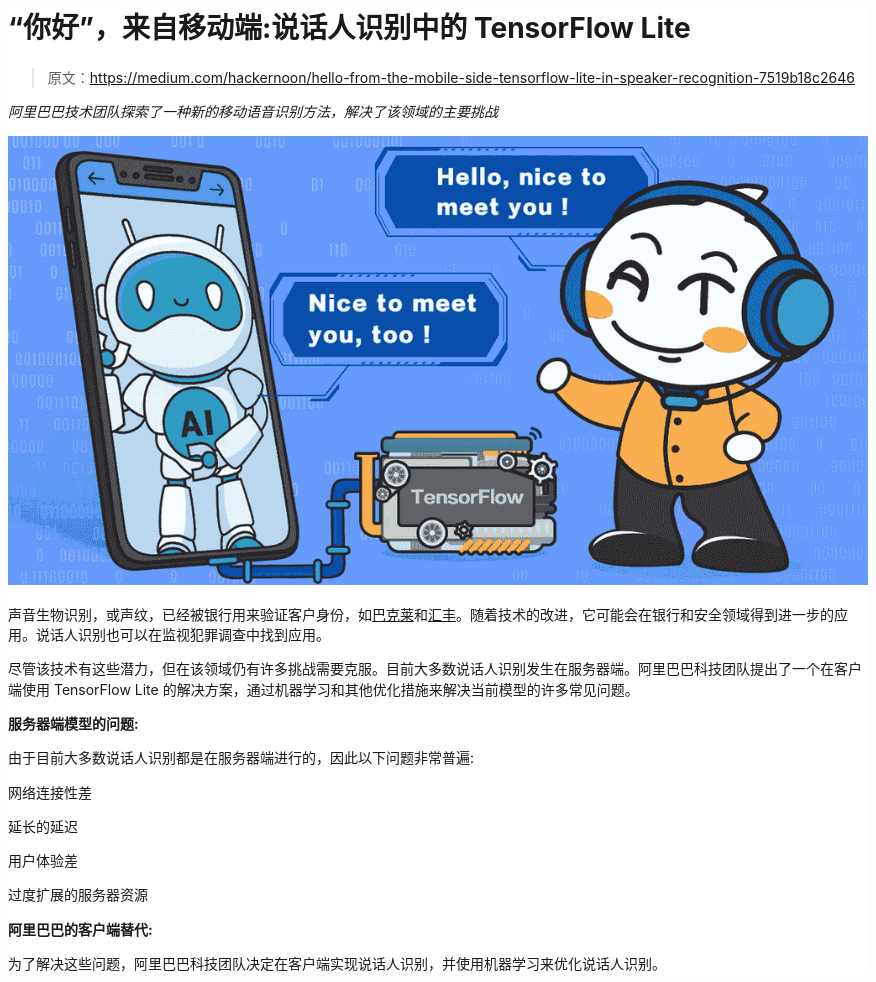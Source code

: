 # “你好”，来自移动端:说话人识别中的 TensorFlow Lite

> 原文：<https://medium.com/hackernoon/hello-from-the-mobile-side-tensorflow-lite-in-speaker-recognition-7519b18c2646>

*阿里巴巴技术团队探索了一种新的移动语音识别方法，解决了该领域的主要挑战*

![](img/dc46cdb779d093d14ba2e0bf716d71c0.png)

声音生物识别，或声纹，已经被银行用来验证客户身份，如[巴克莱](https://www.telegraph.co.uk/technology/news/10044493/Say-goodbye-to-the-pin-voice-recognition-takes-over-at-Barclays-Wealth.html)和[汇丰](https://www.theguardian.com/business/2016/feb/19/hsbc-rolls-out-voice-touch-id-security-bank-customers)。随着技术的改进，它可能会在银行和安全领域得到进一步的应用。说话人识别也可以在监视犯罪调查中找到应用。

尽管该技术有这些潜力，但在该领域仍有许多挑战需要克服。目前大多数说话人识别发生在服务器端。阿里巴巴科技团队提出了一个在客户端使用 TensorFlow Lite 的解决方案，通过机器学习和其他优化措施来解决当前模型的许多常见问题。

**服务器端模型的问题:**

由于目前大多数说话人识别都是在服务器端进行的，因此以下问题非常普遍:

网络连接性差

延长的延迟

用户体验差

过度扩展的服务器资源

**阿里巴巴的客户端替代:**

为了解决这些问题，阿里巴巴科技团队决定在客户端实现说话人识别，并使用机器学习来优化说话人识别。

